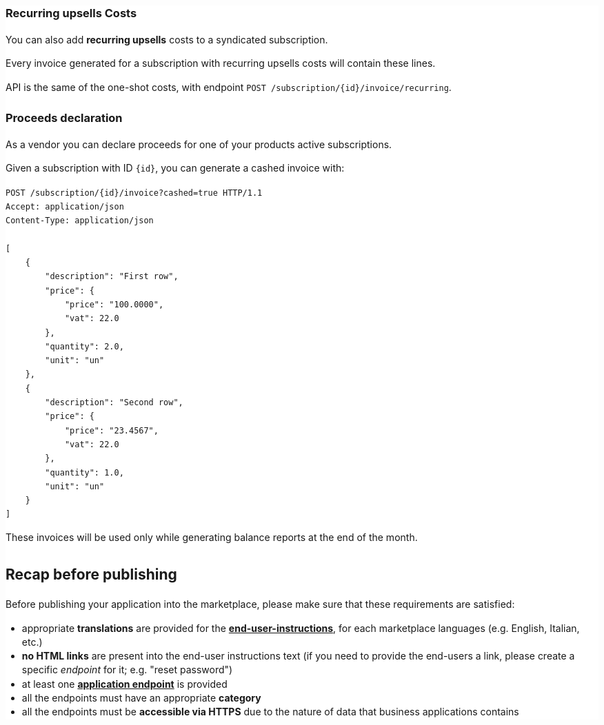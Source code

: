 ### Recurring upsells Costs

You can also add **recurring upsells** costs to a syndicated subscription.

Every invoice generated for a subscription with recurring upsells costs will
contain these lines.

API is the same of the one-shot costs, with endpoint
`POST /subscription/{id}/invoice/recurring`.

### Proceeds declaration

As a vendor you can declare proceeds for one of your products active
subscriptions.

Given a subscription with ID `{id}`, you can generate a cashed invoice with:

```http
POST /subscription/{id}/invoice?cashed=true HTTP/1.1
Accept: application/json
Content-Type: application/json

[
    {
        "description": "First row",
        "price": {
            "price": "100.0000",
            "vat": 22.0
        },
        "quantity": 2.0,
        "unit": "un"
    },
    {
        "description": "Second row",
        "price": {
            "price": "23.4567",
            "vat": 22.0
        },
        "quantity": 1.0,
        "unit": "un"
    }
]
```

These invoices will be used only while generating balance reports at the end of the month.

## Recap before publishing

Before publishing your application into the marketplace, please make sure that these requirements are satisfied:

* appropriate **translations** are provided for the
  [**end-user-instructions**](syndication.md#providing-end-user-instructions),
  for each marketplace languages (e.g. English, Italian, etc.)
* **no HTML links** are present into the end-user instructions text (if you need
  to provide the end-users a link, please create a specific _endpoint_ for it;
  e.g. "reset password")
* at least one [**application endpoint**](syndication.md#providing-endpoints-end-user-links-to-access-application) is
  provided
* all the endpoints must have an appropriate **category**
* all the endpoints must be **accessible via HTTPS** due to the nature of data
  that business applications contains
